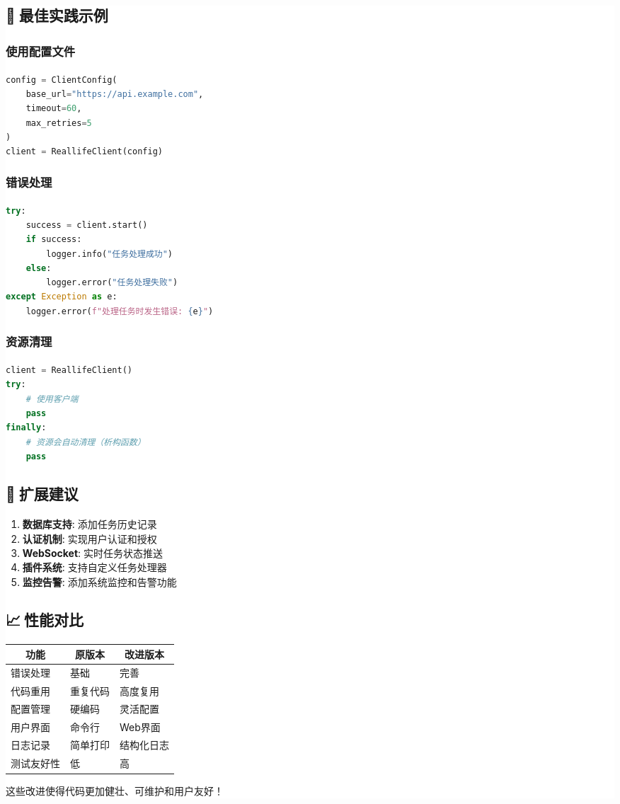 ## 🎯 最佳实践示例

### 使用配置文件
```python
config = ClientConfig(
    base_url="https://api.example.com",
    timeout=60,
    max_retries=5
)
client = ReallifeClient(config)
```

### 错误处理
```python
try:
    success = client.start()
    if success:
        logger.info("任务处理成功")
    else:
        logger.error("任务处理失败")
except Exception as e:
    logger.error(f"处理任务时发生错误: {e}")
```

### 资源清理
```python
client = ReallifeClient()
try:
    # 使用客户端
    pass
finally:
    # 资源会自动清理（析构函数）
    pass
```

## 🔮 扩展建议

1. **数据库支持**: 添加任务历史记录
2. **认证机制**: 实现用户认证和授权
3. **WebSocket**: 实时任务状态推送
4. **插件系统**: 支持自定义任务处理器
5. **监控告警**: 添加系统监控和告警功能

## 📈 性能对比

| 功能 | 原版本 | 改进版本 |
|------|--------|----------|
| 错误处理 | 基础 | 完善 |
| 代码重用 | 重复代码 | 高度复用 |
| 配置管理 | 硬编码 | 灵活配置 |
| 用户界面 | 命令行 | Web界面 |
| 日志记录 | 简单打印 | 结构化日志 |
| 测试友好性 | 低 | 高 |

这些改进使得代码更加健壮、可维护和用户友好！